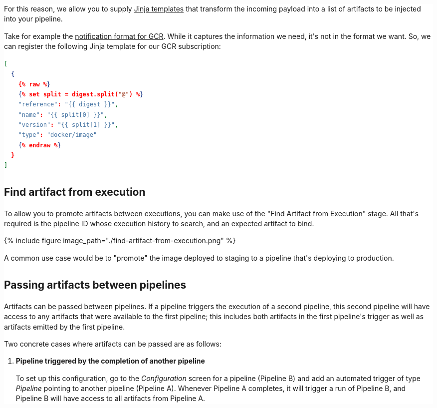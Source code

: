 For this reason, we allow you to supply [Jinja
templates](http://jinja.pocoo.org/) that transform the incoming payload into a
list of artifacts to be injected into your pipeline.

Take for example the [notification format for
GCR](https://cloud.google.com/container-registry/docs/configuring-notifications#notification_examples).
While it captures the information we need, it's not in the format we want. So,
we can register the following Jinja template for our GCR subscription:

```json
[
  {
    {% raw %}
    {% set split = digest.split("@") %}
    "reference": "{{ digest }}",
    "name": "{{ split[0] }}",
    "version": "{{ split[1] }}",
    "type": "docker/image"
    {% endraw %}
  }
]
```

## Find artifact from execution

To allow you to promote artifacts between executions, you can make use of the
"Find Artifact from Execution" stage. All that's required is the pipeline ID
whose execution history to search, and an expected artifact to bind.

{% include figure
   image_path="./find-artifact-from-execution.png"
%}

A common use case would be to "promote" the image deployed to staging to a
pipeline that's deploying to production.


## Passing artifacts between pipelines

Artifacts can be passed between pipelines.  If a pipeline triggers the execution of a second pipeline,
this second pipeline will have access to any artifacts that were available to the first pipeline;
this includes both artifacts in the first pipeline's trigger as well as artifacts emitted by the
first pipeline.

Two concrete cases where artifacts can be passed are as follows:

1. __Pipeline triggered by the completion of another pipeline__

   To set up this configuration, go to the _Configuration_ screen for a pipeline (Pipeline B) and
   add an automated trigger of type _Pipeline_ pointing to another pipeline (Pipeline A).  Whenever
   Pipeline A completes, it will trigger a run of Pipeline B, and Pipeline B will have access to
   all artifacts from Pipeline A.

